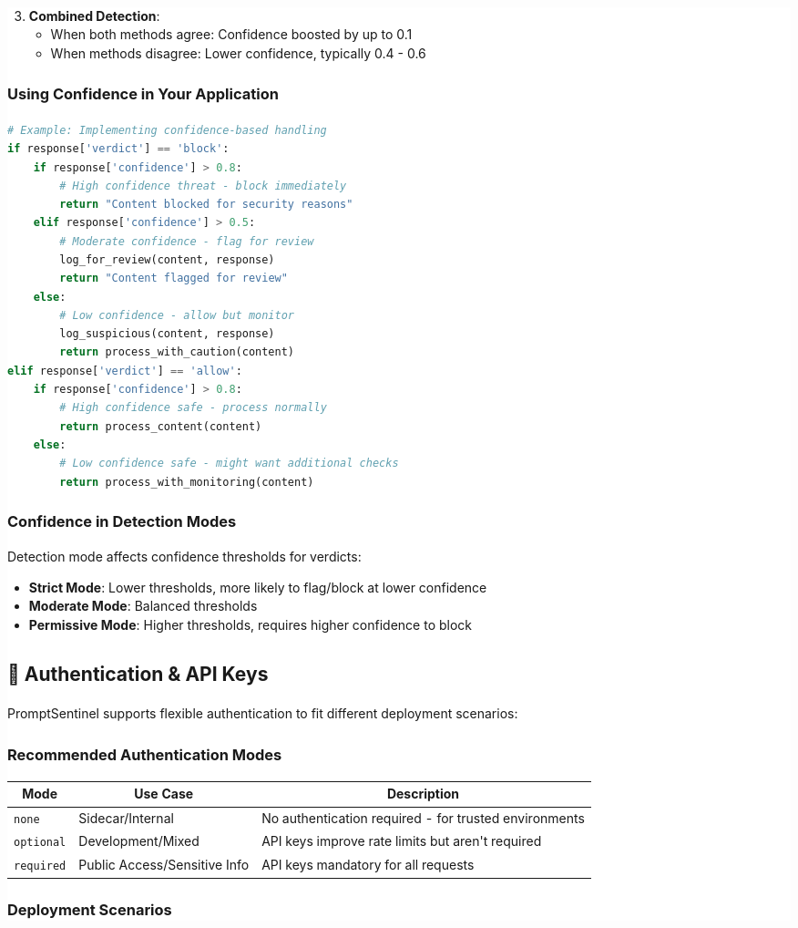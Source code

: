 3. **Combined Detection**:
   - When both methods agree: Confidence boosted by up to 0.1
   - When methods disagree: Lower confidence, typically 0.4 - 0.6

### Using Confidence in Your Application

```python
# Example: Implementing confidence-based handling
if response['verdict'] == 'block':
    if response['confidence'] > 0.8:
        # High confidence threat - block immediately
        return "Content blocked for security reasons"
    elif response['confidence'] > 0.5:
        # Moderate confidence - flag for review
        log_for_review(content, response)
        return "Content flagged for review"
    else:
        # Low confidence - allow but monitor
        log_suspicious(content, response)
        return process_with_caution(content)
elif response['verdict'] == 'allow':
    if response['confidence'] > 0.8:
        # High confidence safe - process normally
        return process_content(content)
    else:
        # Low confidence safe - might want additional checks
        return process_with_monitoring(content)
```

### Confidence in Detection Modes

Detection mode affects confidence thresholds for verdicts:

- **Strict Mode**: Lower thresholds, more likely to flag/block at lower confidence
- **Moderate Mode**: Balanced thresholds
- **Permissive Mode**: Higher thresholds, requires higher confidence to block

## 🔐 Authentication & API Keys

PromptSentinel supports flexible authentication to fit different deployment scenarios:

### Recommended Authentication Modes

| Mode | Use Case | Description |
|------|----------|-------------|
| `none` | Sidecar/Internal | No authentication required - for trusted environments |
| `optional` | Development/Mixed | API keys improve rate limits but aren't required |
| `required` | Public Access/Sensitive Info | API keys mandatory for all requests |

### Deployment Scenarios
